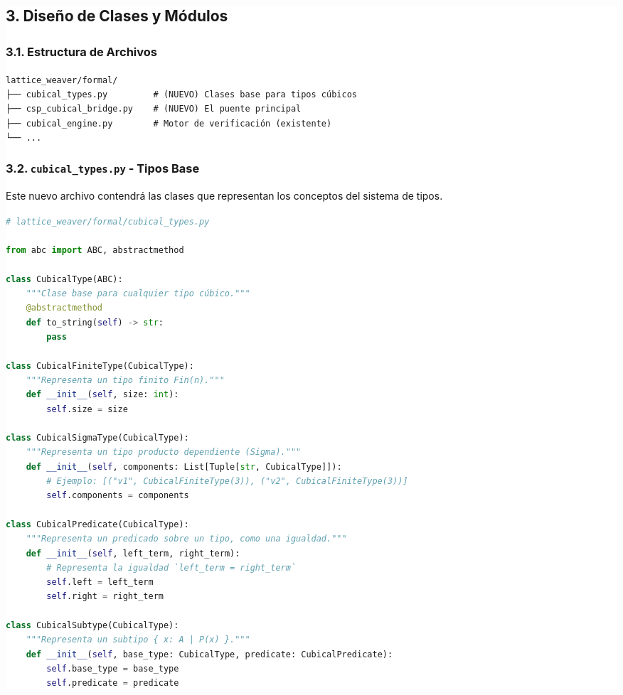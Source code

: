 
## 3. Diseño de Clases y Módulos

### 3.1. Estructura de Archivos

```
lattice_weaver/formal/
├── cubical_types.py         # (NUEVO) Clases base para tipos cúbicos
├── csp_cubical_bridge.py    # (NUEVO) El puente principal
├── cubical_engine.py        # Motor de verificación (existente)
└── ...
```

### 3.2. `cubical_types.py` - Tipos Base

Este nuevo archivo contendrá las clases que representan los conceptos del sistema de tipos.

```python
# lattice_weaver/formal/cubical_types.py

from abc import ABC, abstractmethod

class CubicalType(ABC):
    """Clase base para cualquier tipo cúbico."""
    @abstractmethod
    def to_string(self) -> str:
        pass

class CubicalFiniteType(CubicalType):
    """Representa un tipo finito Fin(n)."""
    def __init__(self, size: int):
        self.size = size

class CubicalSigmaType(CubicalType):
    """Representa un tipo producto dependiente (Sigma)."""
    def __init__(self, components: List[Tuple[str, CubicalType]]):
        # Ejemplo: [("v1", CubicalFiniteType(3)), ("v2", CubicalFiniteType(3))]
        self.components = components

class CubicalPredicate(CubicalType):
    """Representa un predicado sobre un tipo, como una igualdad."""
    def __init__(self, left_term, right_term):
        # Representa la igualdad `left_term = right_term`
        self.left = left_term
        self.right = right_term

class CubicalSubtype(CubicalType):
    """Representa un subtipo { x: A | P(x) }."""
    def __init__(self, base_type: CubicalType, predicate: CubicalPredicate):
        self.base_type = base_type
        self.predicate = predicate
```
